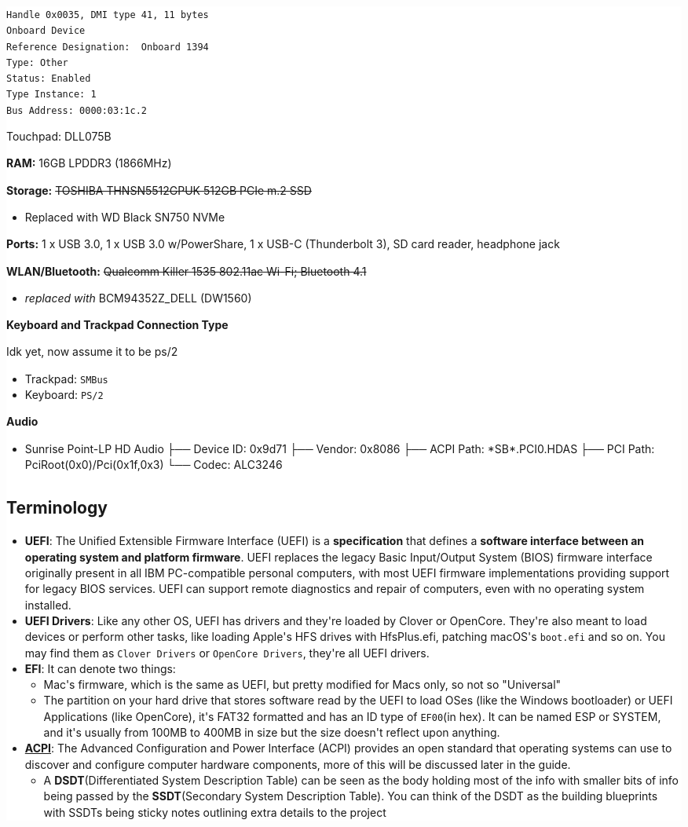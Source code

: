     Handle 0x0035, DMI type 41, 11 bytes
    Onboard Device
    Reference Designation:  Onboard 1394
    Type: Other
    Status: Enabled
    Type Instance: 1
    Bus Address: 0000:03:1c.2
    

Touchpad: DLL075B

**RAM:** 16GB LPDDR3 (1866MHz)

**Storage:** ~~TOSHIBA THNSN5512GPUK 512GB PCIe m.2 SSD~~

- Replaced with WD Black SN750 NVMe

**Ports:** 1 x USB 3.0, 1 x USB 3.0 w/PowerShare, 1 x USB-C (Thunderbolt 3), SD card reader, headphone jack

**WLAN/Bluetooth:** ~~Qualcomm Killer 1535 802.11ac Wi-Fi; Bluetooth 4.1~~ 

- *replaced with* BCM94352Z_DELL (DW1560)

****Keyboard and Trackpad Connection Type****

Idk yet, now assume it to be ps/2

- Trackpad: `SMBus`
- Keyboard: `PS/2`

**Audio**

- Sunrise Point-LP HD Audio
├── Device ID: 0x9d71
├── Vendor: 0x8086
├── ACPI Path: \*SB*.PCI0.HDAS
├── PCI Path: PciRoot(0x0)/Pci(0x1f,0x3)
└── Codec: ALC3246

## Terminology

- **UEFI**: The Unified Extensible Firmware Interface (UEFI) is a **specification** that defines a **software interface between an operating system and platform firmware**. UEFI replaces the legacy Basic Input/Output System (BIOS) firmware interface originally present in all IBM PC-compatible personal computers, with most UEFI firmware implementations providing support for legacy BIOS services. UEFI can support remote diagnostics and repair of computers, even with no operating system installed.
- **UEFI Drivers**: Like any other OS, UEFI has drivers and they're loaded by Clover or OpenCore. They're also meant to load devices or perform other tasks, like loading Apple's HFS drives with HfsPlus.efi, patching macOS's `boot.efi` and so on. You may find them as `Clover Drivers` or `OpenCore Drivers`, they're all UEFI drivers.
- **EFI**: It can denote two things:
    - Mac's firmware, which is the same as UEFI, but pretty modified for Macs only, so not so "Universal"
    - The partition on your hard drive that stores software read by the UEFI to load OSes (like the Windows bootloader) or UEFI Applications (like OpenCore), it's FAT32 formatted and has an ID type of `EF00`(in hex). It can be named ESP or SYSTEM, and it's usually from 100MB to 400MB in size but the size doesn't reflect upon anything.
- **[ACPI](https://dortania.github.io/Getting-Started-With-ACPI/#a-quick-explainer-on-acpi)**: The Advanced Configuration and Power Interface (ACPI) provides an open standard that operating systems can use to discover and configure computer hardware components, more of this will be discussed later in the guide.
    - A **DSDT**(Differentiated System Description Table) can be seen as the body holding most of the info with smaller bits of info being passed by the **SSDT**(Secondary System Description Table). You can think of the DSDT as the building blueprints with SSDTs being sticky notes outlining extra details to the project
